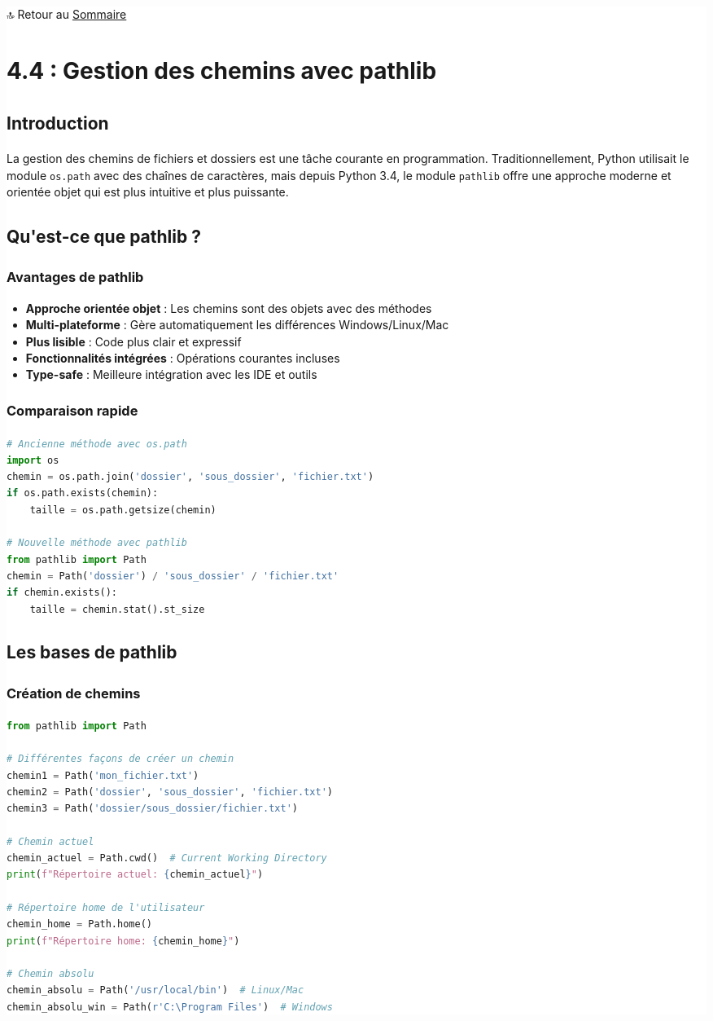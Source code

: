 🔝 Retour au [Sommaire](/SOMMAIRE.md)

# 4.4 : Gestion des chemins avec pathlib

## Introduction

La gestion des chemins de fichiers et dossiers est une tâche courante en programmation. Traditionnellement, Python utilisait le module `os.path` avec des chaînes de caractères, mais depuis Python 3.4, le module `pathlib` offre une approche moderne et orientée objet qui est plus intuitive et plus puissante.

## Qu'est-ce que pathlib ?

### Avantages de pathlib
- **Approche orientée objet** : Les chemins sont des objets avec des méthodes
- **Multi-plateforme** : Gère automatiquement les différences Windows/Linux/Mac
- **Plus lisible** : Code plus clair et expressif
- **Fonctionnalités intégrées** : Opérations courantes incluses
- **Type-safe** : Meilleure intégration avec les IDE et outils

### Comparaison rapide

```python
# Ancienne méthode avec os.path
import os
chemin = os.path.join('dossier', 'sous_dossier', 'fichier.txt')
if os.path.exists(chemin):
    taille = os.path.getsize(chemin)

# Nouvelle méthode avec pathlib
from pathlib import Path
chemin = Path('dossier') / 'sous_dossier' / 'fichier.txt'
if chemin.exists():
    taille = chemin.stat().st_size
```

## Les bases de pathlib

### Création de chemins

```python
from pathlib import Path

# Différentes façons de créer un chemin
chemin1 = Path('mon_fichier.txt')
chemin2 = Path('dossier', 'sous_dossier', 'fichier.txt')
chemin3 = Path('dossier/sous_dossier/fichier.txt')

# Chemin actuel
chemin_actuel = Path.cwd()  # Current Working Directory
print(f"Répertoire actuel: {chemin_actuel}")

# Répertoire home de l'utilisateur
chemin_home = Path.home()
print(f"Répertoire home: {chemin_home}")

# Chemin absolu
chemin_absolu = Path('/usr/local/bin')  # Linux/Mac
chemin_absolu_win = Path(r'C:\Program Files')  # Windows
```
